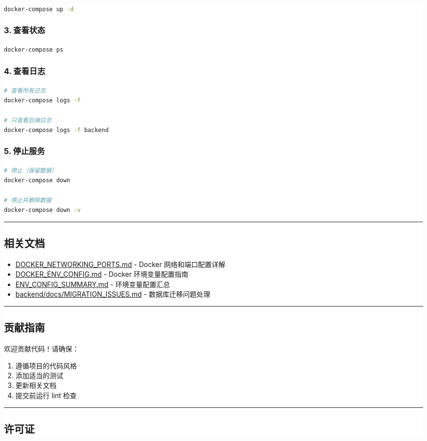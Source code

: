 ```bash
docker-compose up -d
```

### 3. 查看状态

```bash
docker-compose ps
```

### 4. 查看日志

```bash
# 查看所有日志
docker-compose logs -f

# 只查看后端日志
docker-compose logs -f backend
```

### 5. 停止服务

```bash
# 停止（保留数据）
docker-compose down

# 停止并删除数据
docker-compose down -v
```

---

## 相关文档

- [DOCKER_NETWORKING_PORTS.md](DOCKER_NETWORKING_PORTS.md) - Docker 网络和端口配置详解
- [DOCKER_ENV_CONFIG.md](DOCKER_ENV_CONFIG.md) - Docker 环境变量配置指南
- [ENV_CONFIG_SUMMARY.md](ENV_CONFIG_SUMMARY.md) - 环境变量配置汇总
- [backend/docs/MIGRATION_ISSUES.md](backend/docs/MIGRATION_ISSUES.md) - 数据库迁移问题处理

---

## 贡献指南

欢迎贡献代码！请确保：

1. 遵循项目的代码风格
2. 添加适当的测试
3. 更新相关文档
4. 提交前运行 lint 检查

---

## 许可证
